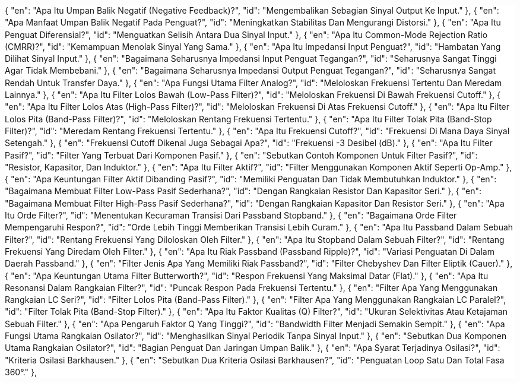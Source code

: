   { "en": "Apa Itu Umpan Balik Negatif (Negative Feedback)?", "id": "Mengembalikan Sebagian Sinyal Output Ke Input." },
  { "en": "Apa Manfaat Umpan Balik Negatif Pada Penguat?", "id": "Meningkatkan Stabilitas Dan Mengurangi Distorsi." },
  { "en": "Apa Itu Penguat Diferensial?", "id": "Menguatkan Selisih Antara Dua Sinyal Input." },
  { "en": "Apa Itu Common-Mode Rejection Ratio (CMRR)?", "id": "Kemampuan Menolak Sinyal Yang Sama." },
  { "en": "Apa Itu Impedansi Input Penguat?", "id": "Hambatan Yang Dilihat Sinyal Input." },
  { "en": "Bagaimana Seharusnya Impedansi Input Penguat Tegangan?", "id": "Seharusnya Sangat Tinggi Agar Tidak Membebani." },
  { "en": "Bagaimana Seharusnya Impedansi Output Penguat Tegangan?", "id": "Seharusnya Sangat Rendah Untuk Transfer Daya." },
  { "en": "Apa Fungsi Utama Filter Analog?", "id": "Meloloskan Frekuensi Tertentu Dan Meredam Lainnya." },
  { "en": "Apa Itu Filter Lolos Bawah (Low-Pass Filter)?", "id": "Meloloskan Frekuensi Di Bawah Frekuensi Cutoff." },
  { "en": "Apa Itu Filter Lolos Atas (High-Pass Filter)?", "id": "Meloloskan Frekuensi Di Atas Frekuensi Cutoff." },
  { "en": "Apa Itu Filter Lolos Pita (Band-Pass Filter)?", "id": "Meloloskan Rentang Frekuensi Tertentu." },
  { "en": "Apa Itu Filter Tolak Pita (Band-Stop Filter)?", "id": "Meredam Rentang Frekuensi Tertentu." },
  { "en": "Apa Itu Frekuensi Cutoff?", "id": "Frekuensi Di Mana Daya Sinyal Setengah." },
  { "en": "Frekuensi Cutoff Dikenal Juga Sebagai Apa?", "id": "Frekuensi -3 Desibel (dB)." },
  { "en": "Apa Itu Filter Pasif?", "id": "Filter Yang Terbuat Dari Komponen Pasif." },
  { "en": "Sebutkan Contoh Komponen Untuk Filter Pasif?", "id": "Resistor, Kapasitor, Dan Induktor." },
  { "en": "Apa Itu Filter Aktif?", "id": "Filter Menggunakan Komponen Aktif Seperti Op-Amp." },
  { "en": "Apa Keuntungan Filter Aktif Dibanding Pasif?", "id": "Memiliki Penguatan Dan Tidak Membutuhkan Induktor." },
  { "en": "Bagaimana Membuat Filter Low-Pass Pasif Sederhana?", "id": "Dengan Rangkaian Resistor Dan Kapasitor Seri." },
  { "en": "Bagaimana Membuat Filter High-Pass Pasif Sederhana?", "id": "Dengan Rangkaian Kapasitor Dan Resistor Seri." },
  { "en": "Apa Itu Orde Filter?", "id": "Menentukan Kecuraman Transisi Dari Passband Stopband." },
  { "en": "Bagaimana Orde Filter Mempengaruhi Respon?", "id": "Orde Lebih Tinggi Memberikan Transisi Lebih Curam." },
  { "en": "Apa Itu Passband Dalam Sebuah Filter?", "id": "Rentang Frekuensi Yang Diloloskan Oleh Filter." },
  { "en": "Apa Itu Stopband Dalam Sebuah Filter?", "id": "Rentang Frekuensi Yang Diredam Oleh Filter." },
  { "en": "Apa Itu Riak Passband (Passband Ripple)?", "id": "Variasi Penguatan Di Dalam Daerah Passband." },
  { "en": "Filter Jenis Apa Yang Memiliki Riak Passband?", "id": "Filter Chebyshev Dan Filter Eliptik (Cauer)." },
  { "en": "Apa Keuntungan Utama Filter Butterworth?", "id": "Respon Frekuensi Yang Maksimal Datar (Flat)." },
  { "en": "Apa Itu Resonansi Dalam Rangkaian Filter?", "id": "Puncak Respon Pada Frekuensi Tertentu." },
  { "en": "Filter Apa Yang Menggunakan Rangkaian LC Seri?", "id": "Filter Lolos Pita (Band-Pass Filter)." },
  { "en": "Filter Apa Yang Menggunakan Rangkaian LC Paralel?", "id": "Filter Tolak Pita (Band-Stop Filter)." },
  { "en": "Apa Itu Faktor Kualitas (Q) Filter?", "id": "Ukuran Selektivitas Atau Ketajaman Sebuah Filter." },
  { "en": "Apa Pengaruh Faktor Q Yang Tinggi?", "id": "Bandwidth Filter Menjadi Semakin Sempit." },
  { "en": "Apa Fungsi Utama Rangkaian Osilator?", "id": "Menghasilkan Sinyal Periodik Tanpa Sinyal Input." },
  { "en": "Sebutkan Dua Komponen Utama Rangkaian Osilator?", "id": "Bagian Penguat Dan Jaringan Umpan Balik." },
  { "en": "Apa Syarat Terjadinya Osilasi?", "id": "Kriteria Osilasi Barkhausen." },
  { "en": "Sebutkan Dua Kriteria Osilasi Barkhausen?", "id": "Penguatan Loop Satu Dan Total Fasa 360°." },